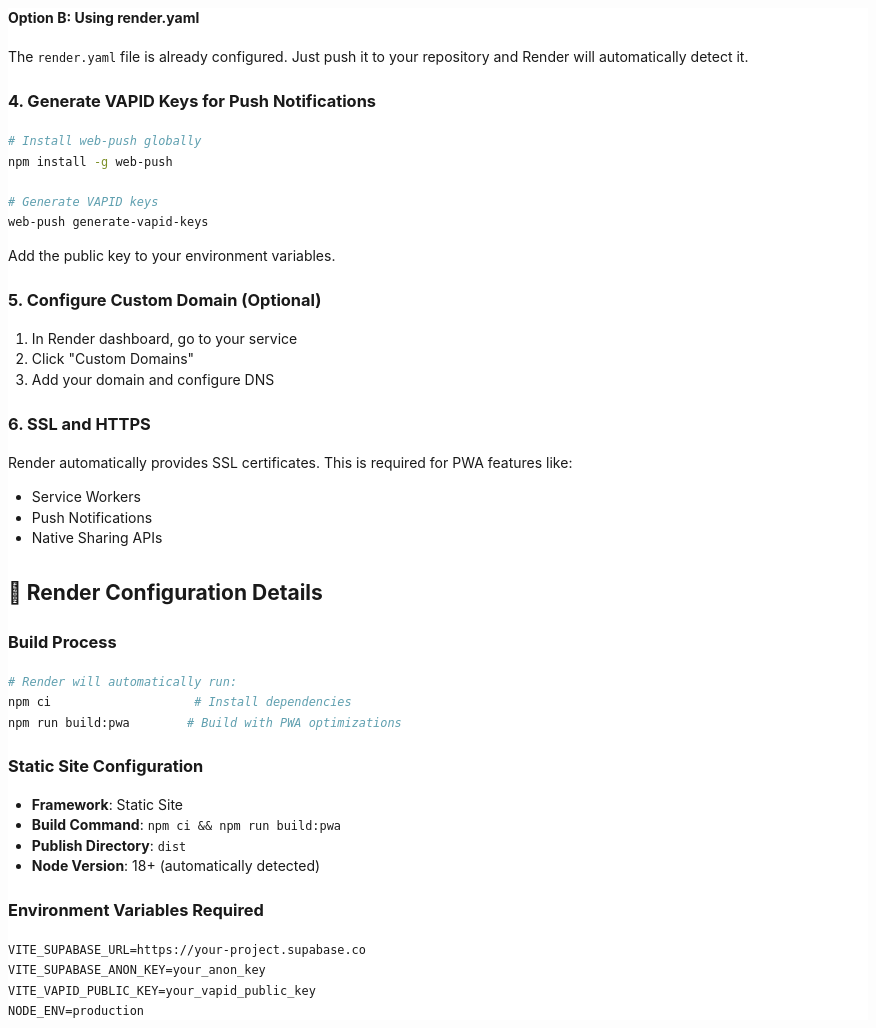 #### Option B: Using render.yaml

The `render.yaml` file is already configured. Just push it to your repository and Render will automatically detect it.

### 4. **Generate VAPID Keys for Push Notifications**

```bash
# Install web-push globally
npm install -g web-push

# Generate VAPID keys
web-push generate-vapid-keys
```

Add the public key to your environment variables.

### 5. **Configure Custom Domain (Optional)**

1. In Render dashboard, go to your service
2. Click "Custom Domains"
3. Add your domain and configure DNS

### 6. **SSL and HTTPS**

Render automatically provides SSL certificates. This is required for PWA features like:
- Service Workers
- Push Notifications
- Native Sharing APIs

## 🔧 **Render Configuration Details**

### Build Process
```bash
# Render will automatically run:
npm ci                    # Install dependencies
npm run build:pwa        # Build with PWA optimizations
```

### Static Site Configuration
- **Framework**: Static Site
- **Build Command**: `npm ci && npm run build:pwa`
- **Publish Directory**: `dist`
- **Node Version**: 18+ (automatically detected)

### Environment Variables Required
```env
VITE_SUPABASE_URL=https://your-project.supabase.co
VITE_SUPABASE_ANON_KEY=your_anon_key
VITE_VAPID_PUBLIC_KEY=your_vapid_public_key
NODE_ENV=production
```
